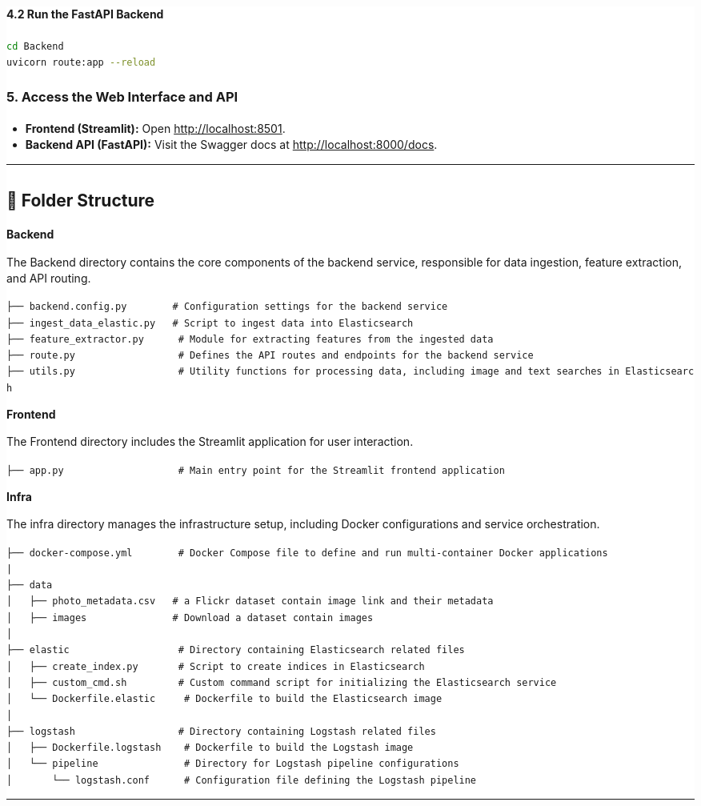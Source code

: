 #### 4.2 Run the FastAPI Backend
```bash
cd Backend
uvicorn route:app --reload
```

### 5. **Access the Web Interface and API**  
- **Frontend (Streamlit):** Open [http://localhost:8501](http://localhost:8501).  
- **Backend API (FastAPI):** Visit the Swagger docs at [http://localhost:8000/docs](http://localhost:8000/docs).

---

## 📂 **Folder Structure**

**Backend**

The Backend directory contains the core components of the backend service, responsible for data ingestion, feature extraction, and API routing.


```
├── backend.config.py        # Configuration settings for the backend service
├── ingest_data_elastic.py   # Script to ingest data into Elasticsearch
├── feature_extractor.py      # Module for extracting features from the ingested data
├── route.py                  # Defines the API routes and endpoints for the backend service
├── utils.py                  # Utility functions for processing data, including image and text searches in Elasticsearch               
```
**Frontend**

The Frontend directory includes the Streamlit application for user interaction.

```
├── app.py                    # Main entry point for the Streamlit frontend application
```
**Infra**

The infra directory manages the infrastructure setup, including Docker configurations and service orchestration.

```
├── docker-compose.yml        # Docker Compose file to define and run multi-container Docker applications
|
├── data 
│   ├── photo_metadata.csv   # a Flickr dataset contain image link and their metadata
│   ├── images               # Download a dataset contain images   
│
├── elastic                   # Directory containing Elasticsearch related files
│   ├── create_index.py       # Script to create indices in Elasticsearch
│   ├── custom_cmd.sh         # Custom command script for initializing the Elasticsearch service
│   └── Dockerfile.elastic     # Dockerfile to build the Elasticsearch image
│
├── logstash                  # Directory containing Logstash related files
│   ├── Dockerfile.logstash    # Dockerfile to build the Logstash image
│   └── pipeline               # Directory for Logstash pipeline configurations
│       └── logstash.conf      # Configuration file defining the Logstash pipeline
```
---
